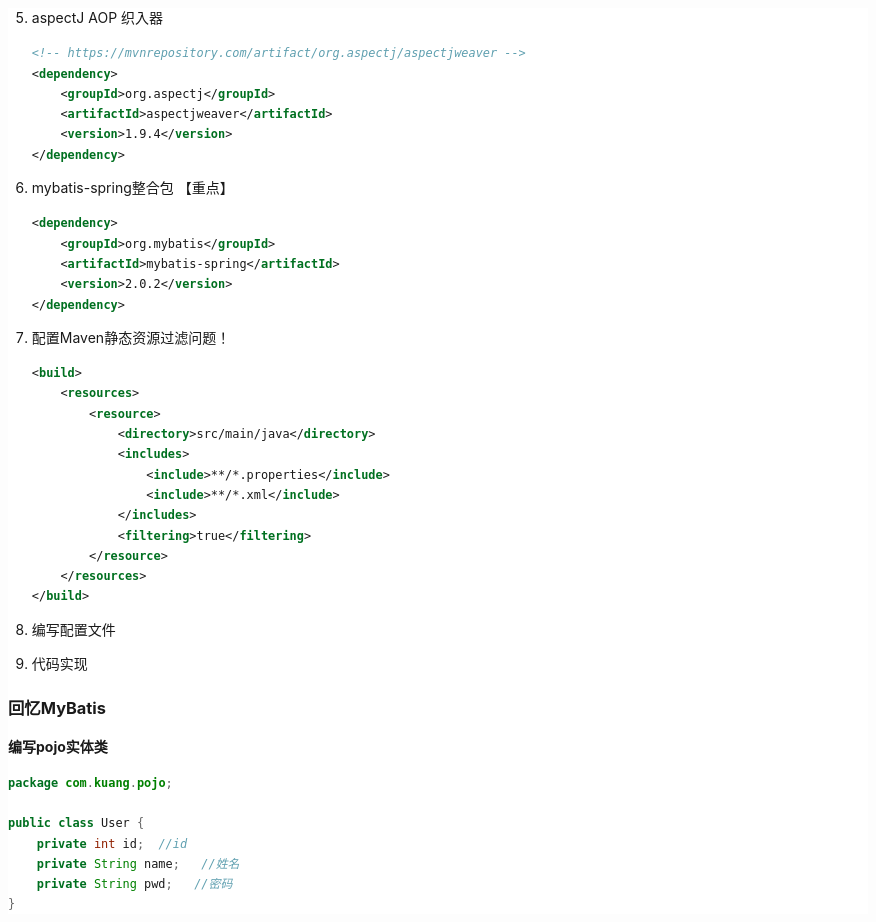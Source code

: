    5. aspectJ AOP 织入器

      ```xml
      <!-- https://mvnrepository.com/artifact/org.aspectj/aspectjweaver -->
      <dependency>
          <groupId>org.aspectj</groupId>
          <artifactId>aspectjweaver</artifactId>
          <version>1.9.4</version>
      </dependency>
      ```

   6. mybatis-spring整合包 【重点】

      ```xml
      <dependency>
          <groupId>org.mybatis</groupId>
          <artifactId>mybatis-spring</artifactId>
          <version>2.0.2</version>
      </dependency>
      ```

   7. 配置Maven静态资源过滤问题！

      ```xml
      <build>
          <resources>
              <resource>
                  <directory>src/main/java</directory>
                  <includes>
                      <include>**/*.properties</include>
                      <include>**/*.xml</include>
                  </includes>
                  <filtering>true</filtering>
              </resource>
          </resources>
      </build>
      ```

2. 编写配置文件

3. 代码实现

### 回忆MyBatis

**编写pojo实体类**

```java
package com.kuang.pojo;

public class User {
    private int id;  //id
    private String name;   //姓名
    private String pwd;   //密码
}
```
